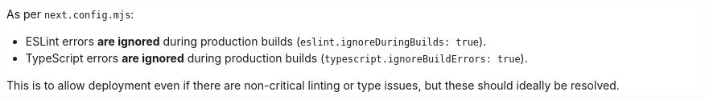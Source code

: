 As per `next.config.mjs`:
*   ESLint errors **are ignored** during production builds (`eslint.ignoreDuringBuilds: true`).
*   TypeScript errors **are ignored** during production builds (`typescript.ignoreBuildErrors: true`).

This is to allow deployment even if there are non-critical linting or type issues, but these should ideally be resolved.